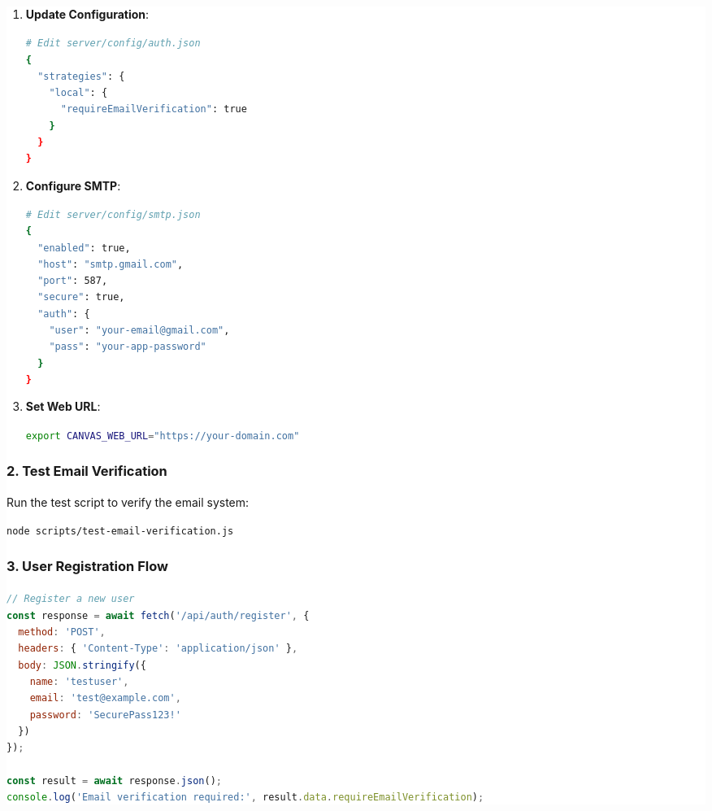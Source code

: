 1. **Update Configuration**:
   ```bash
   # Edit server/config/auth.json
   {
     "strategies": {
       "local": {
         "requireEmailVerification": true
       }
     }
   }
   ```

2. **Configure SMTP**:
   ```bash
   # Edit server/config/smtp.json
   {
     "enabled": true,
     "host": "smtp.gmail.com",
     "port": 587,
     "secure": true,
     "auth": {
       "user": "your-email@gmail.com",
       "pass": "your-app-password"
     }
   }
   ```

3. **Set Web URL**:
   ```bash
   export CANVAS_WEB_URL="https://your-domain.com"
   ```

### 2. Test Email Verification

Run the test script to verify the email system:

```bash
node scripts/test-email-verification.js
```

### 3. User Registration Flow

```javascript
// Register a new user
const response = await fetch('/api/auth/register', {
  method: 'POST',
  headers: { 'Content-Type': 'application/json' },
  body: JSON.stringify({
    name: 'testuser',
    email: 'test@example.com',
    password: 'SecurePass123!'
  })
});

const result = await response.json();
console.log('Email verification required:', result.data.requireEmailVerification);
```
